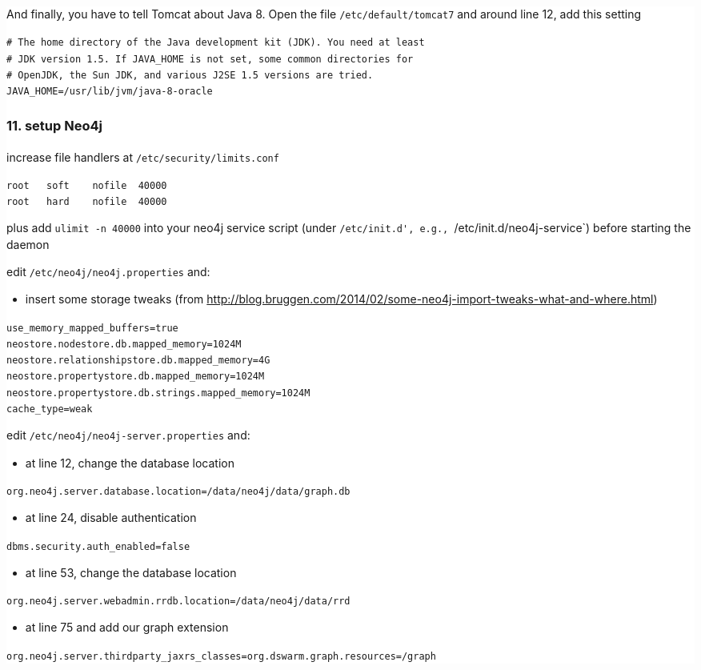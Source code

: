 And finally, you have to tell Tomcat about Java 8. Open the file `/etc/default/tomcat7` and around line 12, add this setting

```
# The home directory of the Java development kit (JDK). You need at least
# JDK version 1.5. If JAVA_HOME is not set, some common directories for
# OpenJDK, the Sun JDK, and various J2SE 1.5 versions are tried.
JAVA_HOME=/usr/lib/jvm/java-8-oracle
```

### **11**. setup Neo4j

increase file handlers at `/etc/security/limits.conf`

```
root   soft    nofile  40000
root   hard    nofile  40000
```

plus add `ulimit -n 40000` into your neo4j service script (under `/etc/init.d', e.g., `/etc/init.d/neo4j-service`) before starting the daemon

edit `/etc/neo4j/neo4j.properties` and:

- insert some storage tweaks (from http://blog.bruggen.com/2014/02/some-neo4j-import-tweaks-what-and-where.html)

```
use_memory_mapped_buffers=true
neostore.nodestore.db.mapped_memory=1024M
neostore.relationshipstore.db.mapped_memory=4G
neostore.propertystore.db.mapped_memory=1024M
neostore.propertystore.db.strings.mapped_memory=1024M
cache_type=weak
```

edit `/etc/neo4j/neo4j-server.properties` and:

- at line 12, change the database location

```
org.neo4j.server.database.location=/data/neo4j/data/graph.db
```

- at line 24, disable authentication

```
dbms.security.auth_enabled=false
```

- at line 53, change the database location

```
org.neo4j.server.webadmin.rrdb.location=/data/neo4j/data/rrd
```

- at line 75 and add our graph extension

```
org.neo4j.server.thirdparty_jaxrs_classes=org.dswarm.graph.resources=/graph
```
